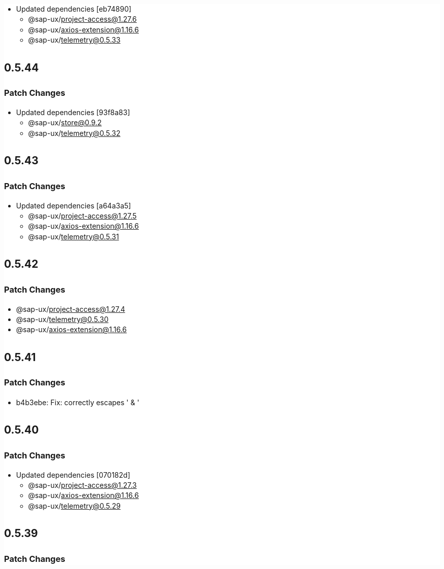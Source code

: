 -   Updated dependencies [eb74890]
    -   @sap-ux/project-access@1.27.6
    -   @sap-ux/axios-extension@1.16.6
    -   @sap-ux/telemetry@0.5.33

## 0.5.44

### Patch Changes

-   Updated dependencies [93f8a83]
    -   @sap-ux/store@0.9.2
    -   @sap-ux/telemetry@0.5.32

## 0.5.43

### Patch Changes

-   Updated dependencies [a64a3a5]
    -   @sap-ux/project-access@1.27.5
    -   @sap-ux/axios-extension@1.16.6
    -   @sap-ux/telemetry@0.5.31

## 0.5.42

### Patch Changes

-   @sap-ux/project-access@1.27.4
-   @sap-ux/telemetry@0.5.30
-   @sap-ux/axios-extension@1.16.6

## 0.5.41

### Patch Changes

-   b4b3ebe: Fix: correctly escapes ' & '

## 0.5.40

### Patch Changes

-   Updated dependencies [070182d]
    -   @sap-ux/project-access@1.27.3
    -   @sap-ux/axios-extension@1.16.6
    -   @sap-ux/telemetry@0.5.29

## 0.5.39

### Patch Changes
